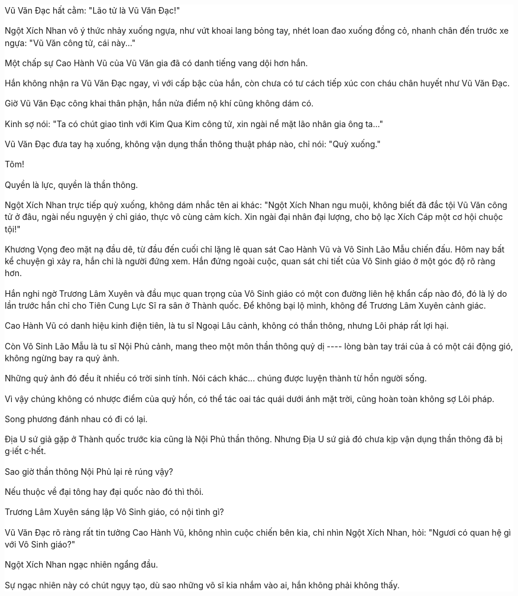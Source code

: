 Vũ Văn Đạc hất cằm: "Lão tử là Vũ Văn Đạc!"

Ngột Xích Nhan vô ý thức nhảy xuống ngựa, như vứt khoai lang bỏng tay, nhét loan đao xuống đồng cỏ, nhanh chân đến trước xe ngựa: "Vũ Văn công tử, cái này..."

Một chấp sự Cao Hành Vũ của Vũ Văn gia đã có danh tiếng vang dội hơn hắn.

Hắn không nhận ra Vũ Văn Đạc ngay, vì với cấp bậc của hắn, còn chưa có tư cách tiếp xúc con cháu chân huyết như Vũ Văn Đạc.

Giờ Vũ Văn Đạc công khai thân phận, hắn nửa điểm nộ khí cũng không dám có.

Kinh sợ nói: "Ta có chút giao tình với Kim Qua Kim công tử, xin ngài nể mặt lão nhân gia ông ta..."

Vũ Văn Đạc đưa tay hạ xuống, không vận dụng thần thông thuật pháp nào, chỉ nói: "Quỳ xuống."

Tõm!

Quyền là lực, quyền là thần thông.

Ngột Xích Nhan trực tiếp quỳ xuống, không dám nhắc tên ai khác: "Ngột Xích Nhan ngu muội, không biết đã đắc tội Vũ Văn công tử ở đâu, ngài nếu nguyện ý chỉ giáo, thực vô cùng cảm kích. Xin ngài đại nhân đại lượng, cho bộ lạc Xích Cáp một cơ hội chuộc tội!"

Khương Vọng đeo mặt nạ đầu dê, từ đầu đến cuối chỉ lặng lẽ quan sát Cao Hành Vũ và Vô Sinh Lão Mẫu chiến đấu. Hôm nay bất kể chuyện gì xảy ra, hắn chỉ là người đứng xem. Hắn đứng ngoài cuộc, quan sát chi tiết của Vô Sinh giáo ở một góc độ rõ ràng hơn.

Hắn nghi ngờ Trương Lâm Xuyên và đầu mục quan trọng của Vô Sinh giáo có một con đường liên hệ khẩn cấp nào đó, đó là lý do lần trước hắn chỉ cho Tiên Cung Lực Sĩ ra sân ở Thành quốc. Để không bại lộ mình, không để Trương Lâm Xuyên cảnh giác.

Cao Hành Vũ có danh hiệu kinh điện tiên, là tu sĩ Ngoại Lâu cảnh, không có thần thông, nhưng Lôi pháp rất lợi hại.

Còn Vô Sinh Lão Mẫu là tu sĩ Nội Phủ cảnh, mang theo một môn thần thông quỷ dị ---- lòng bàn tay trái của ả có một cái động gió, không ngừng bay ra quỷ ảnh.

Những quỷ ảnh đó đều ít nhiều có trời sinh tính. Nói cách khác... chúng được luyện thành từ hồn người sống.

Vì vậy chúng không có nhược điểm của quỷ hồn, có thể tác oai tác quái dưới ánh mặt trời, cũng hoàn toàn không sợ Lôi pháp.

Song phương đánh nhau có đi có lại.

Địa U sứ giả gặp ở Thành quốc trước kia cũng là Nội Phủ thần thông. Nhưng Địa U sứ giả đó chưa kịp vận dụng thần thông đã bị g·iết c·hết.

Sao giờ thần thông Nội Phủ lại rẻ rúng vậy?

Nếu thuộc về đại tông hay đại quốc nào đó thì thôi.

Trương Lâm Xuyên sáng lập Vô Sinh giáo, có nội tình gì?

Vũ Văn Đạc rõ ràng rất tin tưởng Cao Hành Vũ, không nhìn cuộc chiến bên kia, chỉ nhìn Ngột Xích Nhan, hỏi: "Ngươi có quan hệ gì với Vô Sinh giáo?"

Ngột Xích Nhan ngạc nhiên ngẩng đầu.

Sự ngạc nhiên này có chút ngụy tạo, dù sao những võ sĩ kia nhắm vào ai, hắn không phải không thấy.
